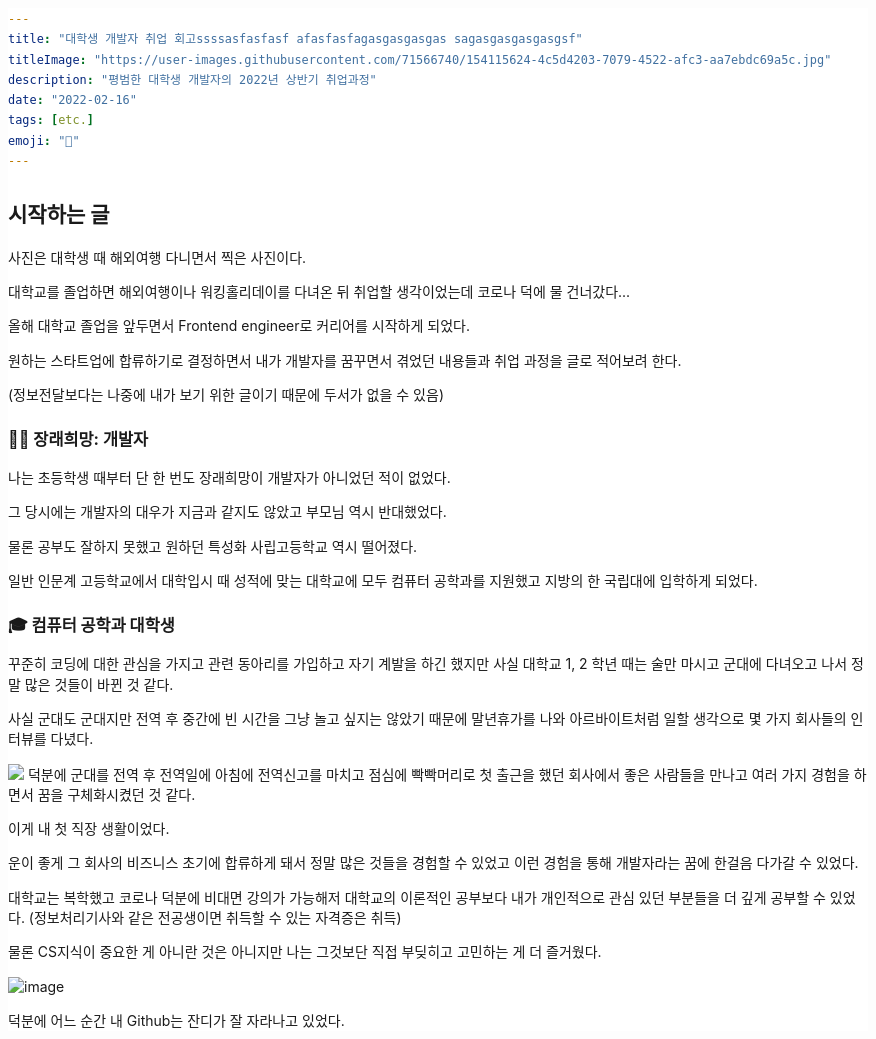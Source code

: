 ```yaml
---
title: "대학생 개발자 취업 회고ssssasfasfasf afasfasfagasgasgasgas sagasgasgasgasgsf"
titleImage: "https://user-images.githubusercontent.com/71566740/154115624-4c5d4203-7079-4522-afc3-aa7ebdc69a5c.jpg"
description: "평범한 대학생 개발자의 2022년 상반기 취업과정"
date: "2022-02-16"
tags: [etc.]
emoji: "🚧"
---
```


## 시작하는 글

사진은 대학생 때 해외여행 다니면서 찍은 사진이다.

대학교를 졸업하면 해외여행이나 워킹홀리데이를 다녀온 뒤 취업할 생각이었는데 코로나 덕에 물 건너갔다...

올해 대학교 졸업을 앞두면서 Frontend engineer로 커리어를 시작하게 되었다.

원하는 스타트업에 합류하기로 결정하면서 내가 개발자를 꿈꾸면서 겪었던 내용들과 취업 과정을 글로 적어보려 한다.

(정보전달보다는 나중에 내가 보기 위한 글이기 때문에 두서가 없을 수 있음)

### 🧑‍💻 장래희망: 개발자

나는 초등학생 때부터 단 한 번도 장래희망이 개발자가 아니었던 적이 없었다.

그 당시에는 개발자의 대우가 지금과 같지도 않았고 부모님 역시 반대했었다.

물론 공부도 잘하지 못했고 원하던 특성화 사립고등학교 역시 떨어졌다.

일반 인문계 고등학교에서 대학입시 때 성적에 맞는 대학교에 모두 컴퓨터 공학과를 지원했고 지방의 한 국립대에 입학하게 되었다.

### 🎓 컴퓨터 공학과 대학생

꾸준히 코딩에 대한 관심을 가지고 관련 동아리를 가입하고 자기 계발을 하긴 했지만 사실 대학교 1, 2 학년 때는 술만 마시고 군대에 다녀오고 나서 정말 많은 것들이 바뀐 것 같다.

사실 군대도 군대지만 전역 후 중간에 빈 시간을 그냥 놀고 싶지는 않았기 때문에 말년휴가를 나와 아르바이트처럼 일할 생각으로 몇 가지 회사들의 인터뷰를 다녔다.

<img src="https://user-images.githubusercontent.com/71566740/154129096-aab5dbbc-e563-45a1-a678-98d9c2373cf5.jpg" width="300">
덕분에 군대를 전역 후 전역일에 아침에 전역신고를 마치고 점심에 빡빡머리로 첫 출근을 했던 회사에서 좋은 사람들을 만나고 여러 가지 경험을 하면서 꿈을 구체화시켰던 것 같다.

이게 내 첫 직장 생활이었다.

운이 좋게 그 회사의 비즈니스 초기에 합류하게 돼서 정말 많은 것들을 경험할 수 있었고 이런 경험을 통해 개발자라는 꿈에 한걸음 다가갈 수 있었다.

대학교는 복학했고 코로나 덕분에 비대면 강의가 가능해저 대학교의 이론적인 공부보다 내가 개인적으로 관심 있던 부분들을 더 깊게 공부할 수 있었다. (정보처리기사와 같은 전공생이면 취득할 수 있는 자격증은 취득)

물론 CS지식이 중요한 게 아니란 것은 아니지만 나는 그것보단 직접 부딪히고 고민하는 게 더 즐거웠다.

![image](https://user-images.githubusercontent.com/71566740/154128653-52f1d8b8-db8e-4174-8e27-94fc7a8a23ac.png)

덕분에 어느 순간 내 Github는 잔디가 잘 자라나고 있었다.

